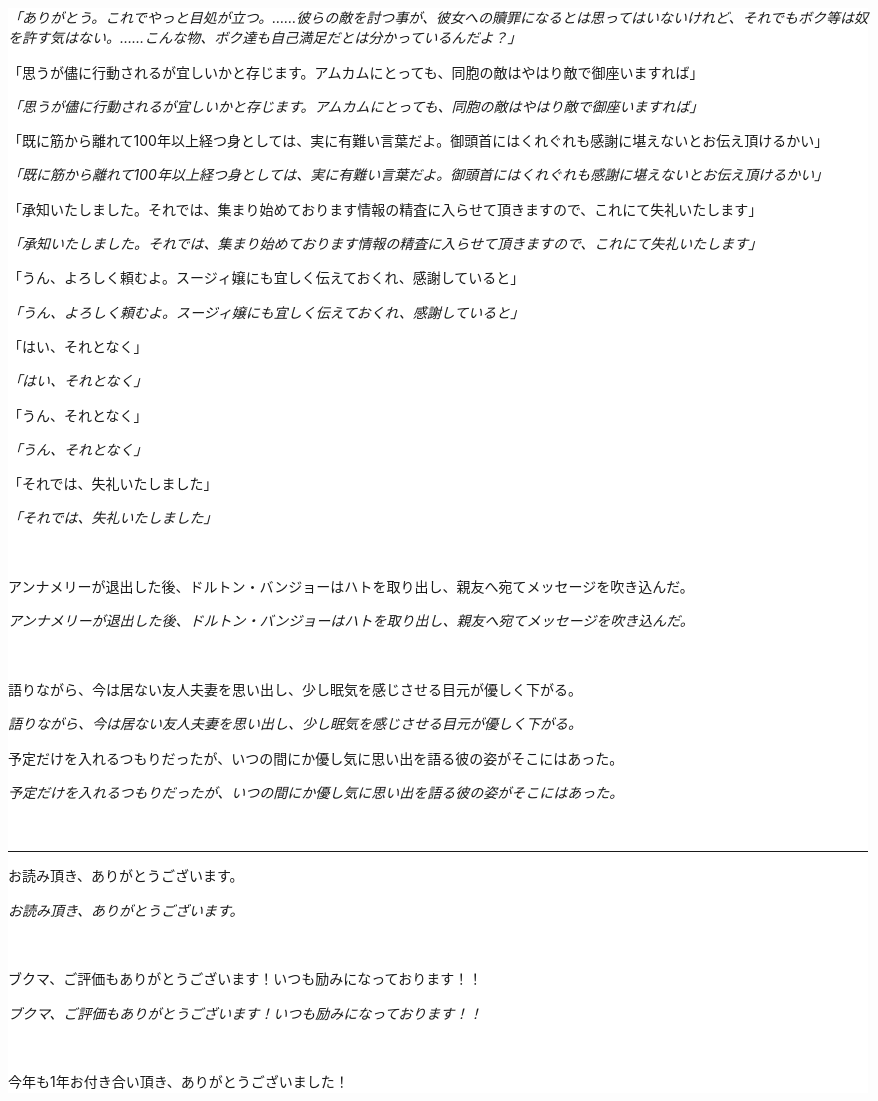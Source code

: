 *「ありがとう。これでやっと目処が立つ。……彼らの敵を討つ事が、彼女への贖罪になるとは思ってはいないけれど、それでもボク等は奴を許す気はない。……こんな物、ボク達も自己満足だとは分かっているんだよ？」*

「思うが儘に行動されるが宜しいかと存じます。アムカムにとっても、同胞の敵はやはり敵で御座いますれば」

*「思うが儘に行動されるが宜しいかと存じます。アムカムにとっても、同胞の敵はやはり敵で御座いますれば」*

「既に筋から離れて100年以上経つ身としては、実に有難い言葉だよ。御頭首にはくれぐれも感謝に堪えないとお伝え頂けるかい」

*「既に筋から離れて100年以上経つ身としては、実に有難い言葉だよ。御頭首にはくれぐれも感謝に堪えないとお伝え頂けるかい」*

「承知いたしました。それでは、集まり始めております情報の精査に入らせて頂きますので、これにて失礼いたします」

*「承知いたしました。それでは、集まり始めております情報の精査に入らせて頂きますので、これにて失礼いたします」*

「うん、よろしく頼むよ。スージィ嬢にも宜しく伝えておくれ、感謝していると」

*「うん、よろしく頼むよ。スージィ嬢にも宜しく伝えておくれ、感謝していると」*

「はい、それとなく」

*「はい、それとなく」*

「うん、それとなく」

*「うん、それとなく」*

「それでは、失礼いたしました」

*「それでは、失礼いたしました」*

&nbsp;

アンナメリーが退出した後、ドルトン・バンジョーはハトを取り出し、親友へ宛てメッセージを吹き込んだ。

*アンナメリーが退出した後、ドルトン・バンジョーはハトを取り出し、親友へ宛てメッセージを吹き込んだ。*

&nbsp;

語りながら、今は居ない友人夫妻を思い出し、少し眠気を感じさせる目元が優しく下がる。

*語りながら、今は居ない友人夫妻を思い出し、少し眠気を感じさせる目元が優しく下がる。*

予定だけを入れるつもりだったが、いつの間にか優し気に思い出を語る彼の姿がそこにはあった。

*予定だけを入れるつもりだったが、いつの間にか優し気に思い出を語る彼の姿がそこにはあった。*



&nbsp;

----------------

お読み頂き、ありがとうございます。

*お読み頂き、ありがとうございます。*

&nbsp;

ブクマ、ご評価もありがとうございます！いつも励みになっております！！

*ブクマ、ご評価もありがとうございます！いつも励みになっております！！*

&nbsp;

今年も1年お付き合い頂き、ありがとうございました！
